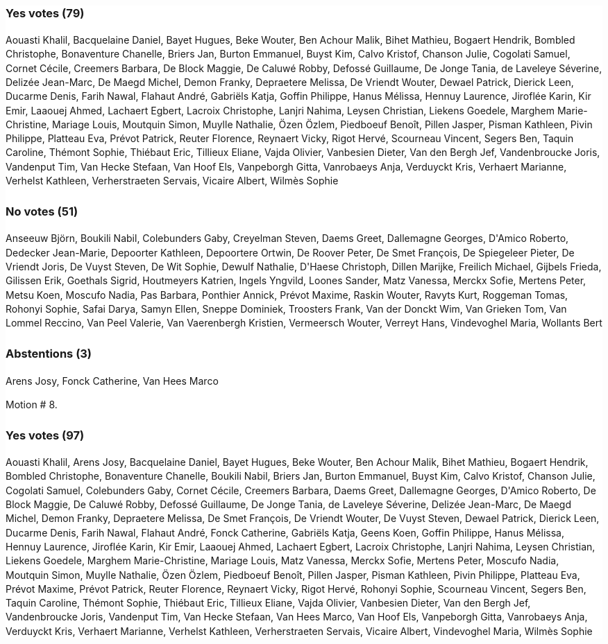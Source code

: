 ### Yes votes (79)

Aouasti Khalil, Bacquelaine Daniel, Bayet Hugues, Beke Wouter, Ben Achour Malik, Bihet Mathieu, Bogaert Hendrik, Bombled Christophe, Bonaventure Chanelle, Briers Jan, Burton Emmanuel, Buyst Kim, Calvo Kristof, Chanson Julie, Cogolati Samuel, Cornet Cécile, Creemers Barbara, De Block Maggie, De Caluwé Robby, Defossé Guillaume, De Jonge Tania, de Laveleye Séverine, Delizée Jean-Marc, De Maegd Michel, Demon Franky, Depraetere Melissa, De Vriendt Wouter, Dewael Patrick, Dierick Leen, Ducarme Denis, Farih Nawal, Flahaut André, Gabriëls Katja, Goffin Philippe, Hanus Mélissa, Hennuy Laurence, Jiroflée Karin, Kir Emir, Laaouej Ahmed, Lachaert Egbert, Lacroix Christophe, Lanjri Nahima, Leysen Christian, Liekens Goedele, Marghem Marie-Christine, Mariage Louis, Moutquin Simon, Muylle Nathalie, Özen Özlem, Piedboeuf Benoît, Pillen Jasper, Pisman Kathleen, Pivin Philippe, Platteau Eva, Prévot Patrick, Reuter Florence, Reynaert Vicky, Rigot Hervé, Scourneau Vincent, Segers Ben, Taquin Caroline, Thémont Sophie, Thiébaut Eric, Tillieux Eliane, Vajda Olivier, Vanbesien Dieter, Van den Bergh Jef, Vandenbroucke Joris, Vandenput Tim, Van Hecke Stefaan, Van Hoof Els, Vanpeborgh Gitta, Vanrobaeys Anja, Verduyckt Kris, Verhaert Marianne, Verhelst Kathleen, Verherstraeten Servais, Vicaire Albert, Wilmès Sophie

### No votes (51)

Anseeuw Björn, Boukili Nabil, Colebunders Gaby, Creyelman Steven, Daems Greet, Dallemagne Georges, D'Amico Roberto, Dedecker Jean-Marie, Depoorter Kathleen, Depoortere Ortwin, De Roover Peter, De Smet François, De Spiegeleer Pieter, De Vriendt Joris, De Vuyst Steven, De Wit Sophie, Dewulf Nathalie, D'Haese Christoph, Dillen Marijke, Freilich Michael, Gijbels Frieda, Gilissen Erik, Goethals Sigrid, Houtmeyers Katrien, Ingels Yngvild, Loones Sander, Matz Vanessa, Merckx Sofie, Mertens Peter, Metsu Koen, Moscufo Nadia, Pas Barbara, Ponthier Annick, Prévot Maxime, Raskin Wouter, Ravyts Kurt, Roggeman Tomas, Rohonyi Sophie, Safai Darya, Samyn Ellen, Sneppe Dominiek, Troosters Frank, Van der Donckt Wim, Van Grieken Tom, Van Lommel Reccino, Van Peel Valerie, Van Vaerenbergh Kristien, Vermeersch Wouter, Verreyt Hans, Vindevoghel Maria, Wollants Bert

### Abstentions (3)

Arens Josy, Fonck Catherine, Van Hees Marco


Motion # 8.

### Yes votes (97)

Aouasti Khalil, Arens Josy, Bacquelaine Daniel, Bayet Hugues, Beke Wouter, Ben Achour Malik, Bihet Mathieu, Bogaert Hendrik, Bombled Christophe, Bonaventure Chanelle, Boukili Nabil, Briers Jan, Burton Emmanuel, Buyst Kim, Calvo Kristof, Chanson Julie, Cogolati Samuel, Colebunders Gaby, Cornet Cécile, Creemers Barbara, Daems Greet, Dallemagne Georges, D'Amico Roberto, De Block Maggie, De Caluwé Robby, Defossé Guillaume, De Jonge Tania, de Laveleye Séverine, Delizée Jean-Marc, De Maegd Michel, Demon Franky, Depraetere Melissa, De Smet François, De Vriendt Wouter, De Vuyst Steven, Dewael Patrick, Dierick Leen, Ducarme Denis, Farih Nawal, Flahaut André, Fonck Catherine, Gabriëls Katja, Geens Koen, Goffin Philippe, Hanus Mélissa, Hennuy Laurence, Jiroflée Karin, Kir Emir, Laaouej Ahmed, Lachaert Egbert, Lacroix Christophe, Lanjri Nahima, Leysen Christian, Liekens Goedele, Marghem Marie-Christine, Mariage Louis, Matz Vanessa, Merckx Sofie, Mertens Peter, Moscufo Nadia, Moutquin Simon, Muylle Nathalie, Özen Özlem, Piedboeuf Benoît, Pillen Jasper, Pisman Kathleen, Pivin Philippe, Platteau Eva, Prévot Maxime, Prévot Patrick, Reuter Florence, Reynaert Vicky, Rigot Hervé, Rohonyi Sophie, Scourneau Vincent, Segers Ben, Taquin Caroline, Thémont Sophie, Thiébaut Eric, Tillieux Eliane, Vajda Olivier, Vanbesien Dieter, Van den Bergh Jef, Vandenbroucke Joris, Vandenput Tim, Van Hecke Stefaan, Van Hees Marco, Van Hoof Els, Vanpeborgh Gitta, Vanrobaeys Anja, Verduyckt Kris, Verhaert Marianne, Verhelst Kathleen, Verherstraeten Servais, Vicaire Albert, Vindevoghel Maria, Wilmès Sophie

